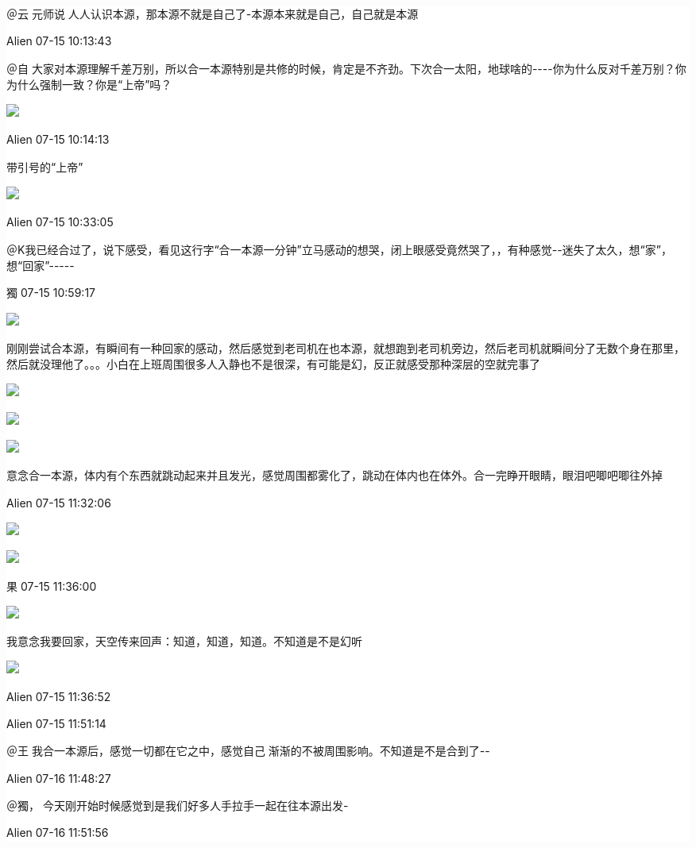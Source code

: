 ＠云 元师说 人人认识本源，那本源不就是自己了-本源本来就是自己，自己就是本源

Alien 07-15 10:13:43

＠自 大家对本源理解千差万别，所以合一本源特别是共修的时候，肯定是不齐劲。下次合一太阳，地球啥的----你为什么反对千差万别？你为什么强制一致？你是“上帝”吗？

![](https://textin-image-store-1303028177.cos.ap-shanghai.myqcloud.com/external/27983fbfe4107fbb)

Alien 07-15 10:14:13

带引号的“上帝”

![](https://textin-image-store-1303028177.cos.ap-shanghai.myqcloud.com/external/aba4fa366a888ea0)

Alien 07-15 10:33:05

＠K我已经合过了，说下感受，看见这行字“合一本源一分钟”立马感动的想哭，闭上眼感受竟然哭了，，有种感觉--迷失了太久，想“家”，想“回家”-----

獨 07-15 10:59:17

![](https://textin-image-store-1303028177.cos.ap-shanghai.myqcloud.com/external/678a8af306d10820)

刚刚尝试合本源，有瞬间有一种回家的感动，然后感觉到老司机在也本源，就想跑到老司机旁边，然后老司机就瞬间分了无数个身在那里，然后就没理他了。。。小白在上班周围很多人入静也不是很深，有可能是幻，反正就感受那种深层的空就完事了

![](https://textin-image-store-1303028177.cos.ap-shanghai.myqcloud.com/external/92816bcf52f8c322)

![](https://textin-image-store-1303028177.cos.ap-shanghai.myqcloud.com/external/09bea458adde6b56)

![](https://textin-image-store-1303028177.cos.ap-shanghai.myqcloud.com/external/346fcd9aa5c340d4)

意念合一本源，体内有个东西就跳动起来并且发光，感觉周围都雾化了，跳动在体内也在体外。合一完睁开眼睛，眼泪吧唧吧唧往外掉

Alien 07-15 11:32:06

![](https://textin-image-store-1303028177.cos.ap-shanghai.myqcloud.com/external/cbf9b49669912fc1)

![](https://textin-image-store-1303028177.cos.ap-shanghai.myqcloud.com/external/fc47e093c395082c)

果 07-15 11:36:00

![](https://textin-image-store-1303028177.cos.ap-shanghai.myqcloud.com/external/4b0b060f5fef5f0a)

我意念我要回家，天空传来回声：知道，知道，知道。不知道是不是幻听

![](https://textin-image-store-1303028177.cos.ap-shanghai.myqcloud.com/external/56e5090af2beac98)

Alien 07-15 11:36:52

Alien 07-15 11:51:14

＠王 我合一本源后，感觉一切都在它之中，感觉自己 渐渐的不被周围影响。不知道是不是合到了--

Alien 07-16 11:48:27

＠獨， 今天刚开始时候感觉到是我们好多人手拉手一起在往本源出发-

Alien 07-16 11:51:56
